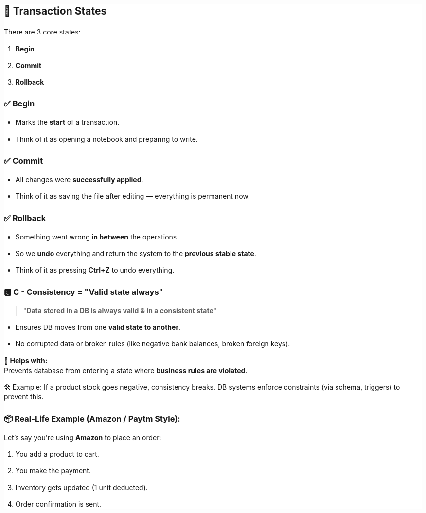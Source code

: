 
## 🔁 **Transaction States**

There are 3 core states:

1. **Begin**
    
2. **Commit**
    
3. **Rollback**
    

### ✅ Begin

- Marks the **start** of a transaction.
    
- Think of it as opening a notebook and preparing to write.
    

### ✅ Commit

- All changes were **successfully applied**.
    
- Think of it as saving the file after editing — everything is permanent now.
    

### ✅ Rollback

- Something went wrong **in between** the operations.
    
- So we **undo** everything and return the system to the **previous stable state**.
    
- Think of it as pressing **Ctrl+Z** to undo everything.


### 🅲 C - **Consistency** = "Valid state always"

> "**Data stored in a DB is always valid & in a consistent state**"

- Ensures DB moves from one **valid state to another**.
    
- No corrupted data or broken rules (like negative bank balances, broken foreign keys).
    

**🧠 Helps with:**  
Prevents database from entering a state where **business rules are violated**.

🛠️ Example: If a product stock goes negative, consistency breaks. DB systems enforce constraints (via schema, triggers) to prevent this.

### 📦 Real-Life Example (Amazon / Paytm Style):

Let’s say you're using **Amazon** to place an order:

1. You add a product to cart.
    
2. You make the payment.
    
3. Inventory gets updated (1 unit deducted).
    
4. Order confirmation is sent.
    